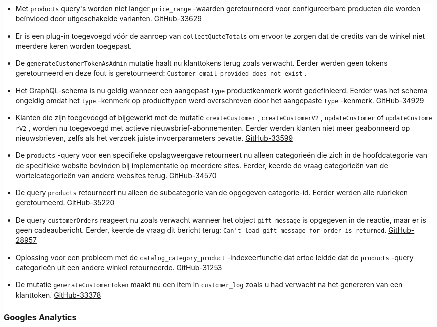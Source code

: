 

* Met `products` query&#39;s worden niet langer `price_range` -waarden geretourneerd voor configureerbare producten die worden beïnvloed door uitgeschakelde varianten. [ GitHub-33629 ](https://github.com/magento/magento2/issues/33629)



* Er is een plug-in toegevoegd vóór de aanroep van `collectQuoteTotals` om ervoor te zorgen dat de credits van de winkel niet meerdere keren worden toegepast.



* De `generateCustomerTokenAsAdmin` mutatie haalt nu klanttokens terug zoals verwacht. Eerder werden geen tokens geretourneerd en deze fout is geretourneerd: `Customer email provided does not exist` .



* Het GraphQL-schema is nu geldig wanneer een aangepast `type` productkenmerk wordt gedefinieerd. Eerder was het schema ongeldig omdat het `type` -kenmerk op producttypen werd overschreven door het aangepaste `type` -kenmerk. [ GitHub-34929 ](https://github.com/magento/magento2/issues/34929)



* Klanten die zijn toegevoegd of bijgewerkt met de mutatie `createCustomer` , `createCustomerV2` , `updateCustomer` of `updateCustomerV2` , worden nu toegevoegd met actieve nieuwsbrief-abonnementen. Eerder werden klanten niet meer geabonneerd op nieuwsbrieven, zelfs als het verzoek juiste invoerparameters bevatte. [ GitHub-33599 ](https://github.com/magento/magento2/issues/33599)



* De `products` -query voor een specifieke opslagweergave retourneert nu alleen categorieën die zich in de hoofdcategorie van de specifieke website bevinden bij implementatie op meerdere sites. Eerder, keerde de vraag categorieën van de wortelcategorieën van andere websites terug. [ GitHub-34570 ](https://github.com/magento/magento2/issues/34570)



* De query `products` retourneert nu alleen de subcategorie van de opgegeven categorie-id. Eerder werden alle rubrieken geretourneerd. [ GitHub-35220 ](https://github.com/magento/magento2/issues/35220)



* De query `customerOrders` reageert nu zoals verwacht wanneer het object `gift_message` is opgegeven in de reactie, maar er is geen cadeaubericht. Eerder, keerde de vraag dit bericht terug: `Can't load gift message for order is returned`. [ GitHub-28957 ](https://github.com/magento/magento2/issues/28957)



* Oplossing voor een probleem met de `catalog_category_product` -indexeerfunctie dat ertoe leidde dat de `products` -query categorieën uit een andere winkel retourneerde. [ GitHub-31253 ](https://github.com/magento/magento2/issues/31253)



* De mutatie `generateCustomerToken` maakt nu een item in `customer_log` zoals u had verwacht na het genereren van een klanttoken. [ GitHub-33378 ](https://github.com/magento/magento2/issues/33378)

### Googles Analytics


